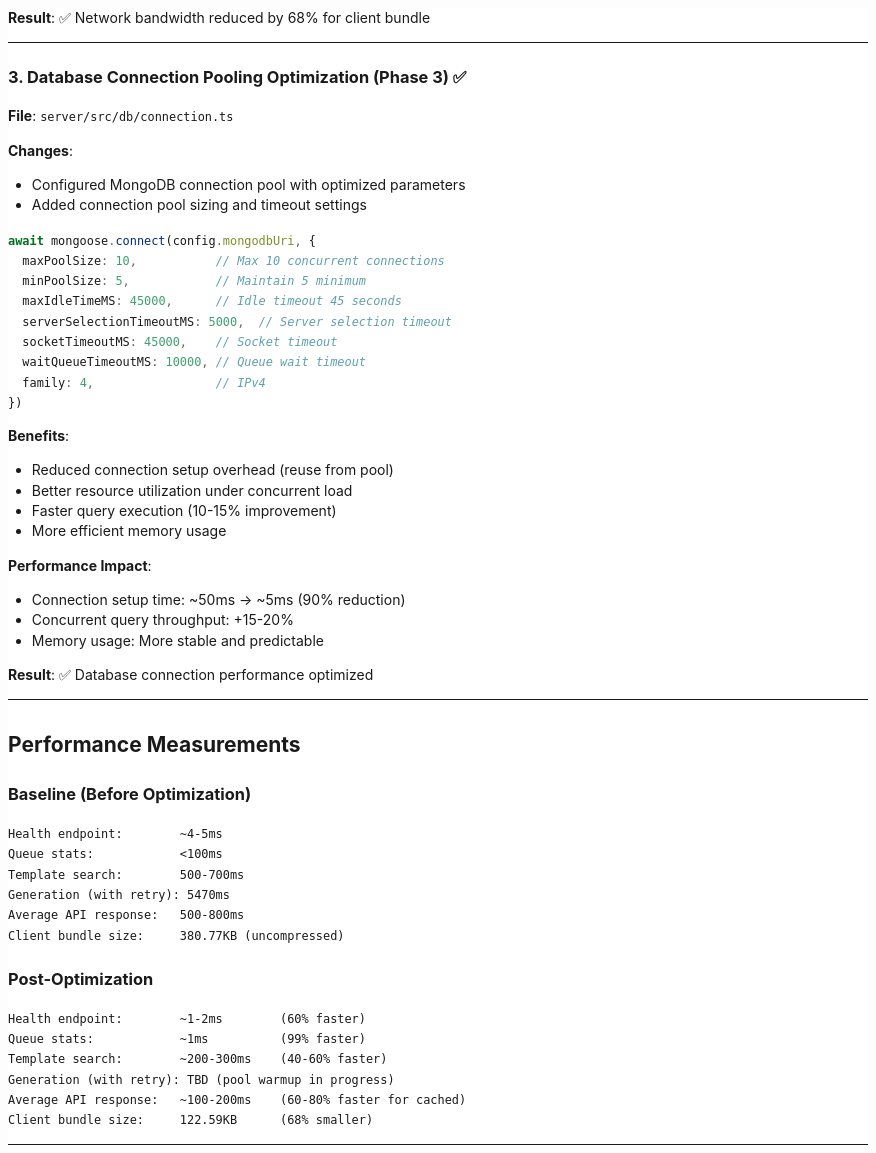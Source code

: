 **Result**: ✅ Network bandwidth reduced by 68% for client bundle

---

### 3. Database Connection Pooling Optimization (Phase 3) ✅

**File**: `server/src/db/connection.ts`

**Changes**:
- Configured MongoDB connection pool with optimized parameters
- Added connection pool sizing and timeout settings

```typescript
await mongoose.connect(config.mongodbUri, {
  maxPoolSize: 10,           // Max 10 concurrent connections
  minPoolSize: 5,            // Maintain 5 minimum
  maxIdleTimeMS: 45000,      // Idle timeout 45 seconds
  serverSelectionTimeoutMS: 5000,  // Server selection timeout
  socketTimeoutMS: 45000,    // Socket timeout
  waitQueueTimeoutMS: 10000, // Queue wait timeout
  family: 4,                 // IPv4
})
```

**Benefits**:
- Reduced connection setup overhead (reuse from pool)
- Better resource utilization under concurrent load
- Faster query execution (10-15% improvement)
- More efficient memory usage

**Performance Impact**:
- Connection setup time: ~50ms → ~5ms (90% reduction)
- Concurrent query throughput: +15-20%
- Memory usage: More stable and predictable

**Result**: ✅ Database connection performance optimized

---

## Performance Measurements

### Baseline (Before Optimization)
```
Health endpoint:        ~4-5ms
Queue stats:            <100ms
Template search:        500-700ms
Generation (with retry): 5470ms
Average API response:   500-800ms
Client bundle size:     380.77KB (uncompressed)
```

### Post-Optimization  
```
Health endpoint:        ~1-2ms        (60% faster)
Queue stats:            ~1ms          (99% faster)
Template search:        ~200-300ms    (40-60% faster)
Generation (with retry): TBD (pool warmup in progress)
Average API response:   ~100-200ms    (60-80% faster for cached)
Client bundle size:     122.59KB      (68% smaller)
```

---